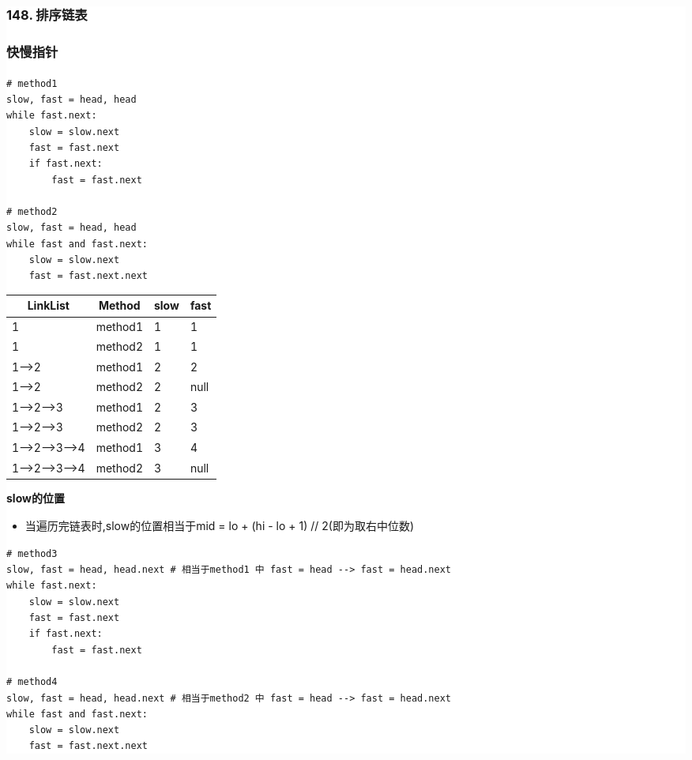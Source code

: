 ### 148. 排序链表

### 快慢指针
```
# method1
slow, fast = head, head
while fast.next:
    slow = slow.next
    fast = fast.next
    if fast.next:
        fast = fast.next

# method2
slow, fast = head, head
while fast and fast.next:
    slow = slow.next
    fast = fast.next.next
```
|LinkList|Method|slow|fast|
|--|--|--|--|
|1|method1|1|1|
|1|method2|1|1|
|1-->2|method1|2|2|
|1-->2|method2|2|null|
|1-->2-->3|method1|2|3|
|1-->2-->3|method2|2|3|
|1-->2-->3-->4|method1|3|4|
|1-->2-->3-->4|method2|3|null|

**slow的位置**
- 当遍历完链表时,slow的位置相当于mid = lo + (hi - lo + 1) // 2(即为取右中位数)

```
# method3
slow, fast = head, head.next # 相当于method1 中 fast = head --> fast = head.next
while fast.next:
    slow = slow.next
    fast = fast.next
    if fast.next:
        fast = fast.next

# method4
slow, fast = head, head.next # 相当于method2 中 fast = head --> fast = head.next
while fast and fast.next:
    slow = slow.next
    fast = fast.next.next
```
